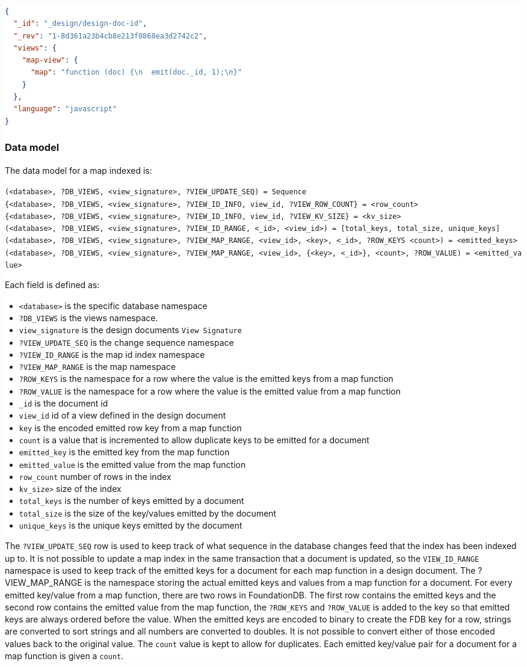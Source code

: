 ```json
{
  "_id": "_design/design-doc-id",
  "_rev": "1-8d361a23b4cb8e213f0868ea3d2742c2",
  "views": {
    "map-view": {
      "map": "function (doc) {\n  emit(doc._id, 1);\n}"
    }
  },
  "language": "javascript"
}
```

### Data model

The data model for a map indexed is:

```
(<database>, ?DB_VIEWS, <view_signature>, ?VIEW_UPDATE_SEQ) = Sequence
{<database>, ?DB_VIEWS, <view_signature>, ?VIEW_ID_INFO, view_id, ?VIEW_ROW_COUNT} = <row_count>
{<database>, ?DB_VIEWS, <view_signature>, ?VIEW_ID_INFO, view_id, ?VIEW_KV_SIZE} = <kv_size>
(<database>, ?DB_VIEWS, <view_signature>, ?VIEW_ID_RANGE, <_id>, <view_id>) = [total_keys, total_size, unique_keys]
(<database>, ?DB_VIEWS, <view_signature>, ?VIEW_MAP_RANGE, <view_id>, <key>, <_id>, ?ROW_KEYS <count>) = <emitted_keys>
(<database>, ?DB_VIEWS, <view_signature>, ?VIEW_MAP_RANGE, <view_id>, {<key>, <_id>}, <count>, ?ROW_VALUE) = <emitted_value>
```

Each field is defined as:

- `<database>` is the specific database namespace
- `?DB_VIEWS` is the views namespace.
- `view_signature` is the design documents `View Signature`
- `?VIEW_UPDATE_SEQ` is the change sequence namespace
- `?VIEW_ID_RANGE` is the map id index namespace
- `?VIEW_MAP_RANGE` is the map namespace
- `?ROW_KEYS` is the namespace for a row where the value is the emitted keys from a map function
- `?ROW_VALUE` is the namespace for a row where the value is the emitted value from a map function
- `_id` is the document id
- `view_id` id of a view defined in the design document
- `key` is the encoded emitted row key from a map function
- `count` is a value that is incremented to allow duplicate keys to be emitted for a document
- `emitted_key` is the emitted key from the map function
- `emitted_value` is the emitted value from the map function
- `row_count` number of rows in the index
- `kv_size>` size of the index
- `total_keys` is the number of keys emitted by a document
- `total_size` is the size of the key/values emitted by the document
- `unique_keys` is the unique keys emitted by the document

The `?VIEW_UPDATE_SEQ` row is used to keep track of what sequence in the database changes feed that the index has been indexed up to. It is not possible to update a map index in the same transaction that a document is updated, so the `VIEW_ID_RANGE` namespace is used to keep track of the emitted keys for a document for each map function in a design document. The ?VIEW_MAP_RANGE is the namespace storing the actual emitted keys and values from a map function for a document. For every emitted key/value from a map function, there are two rows in FoundationDB. The first row contains the emitted keys and the second row contains the emitted value from the map function, the `?ROW_KEYS` and `?ROW_VALUE` is added to the key so that emitted keys are always ordered before the value. When the emitted keys are encoded to binary to create the FDB key for a row, strings are converted to sort strings and all numbers are converted to doubles. It is not possible to convert either of those encoded values back to the original value. The `count` value is kept to allow for duplicates. Each emitted key/value pair for a document for a map function is given a `count`. 


[note]: # " Do not alter the section below. Follow its instructions. "